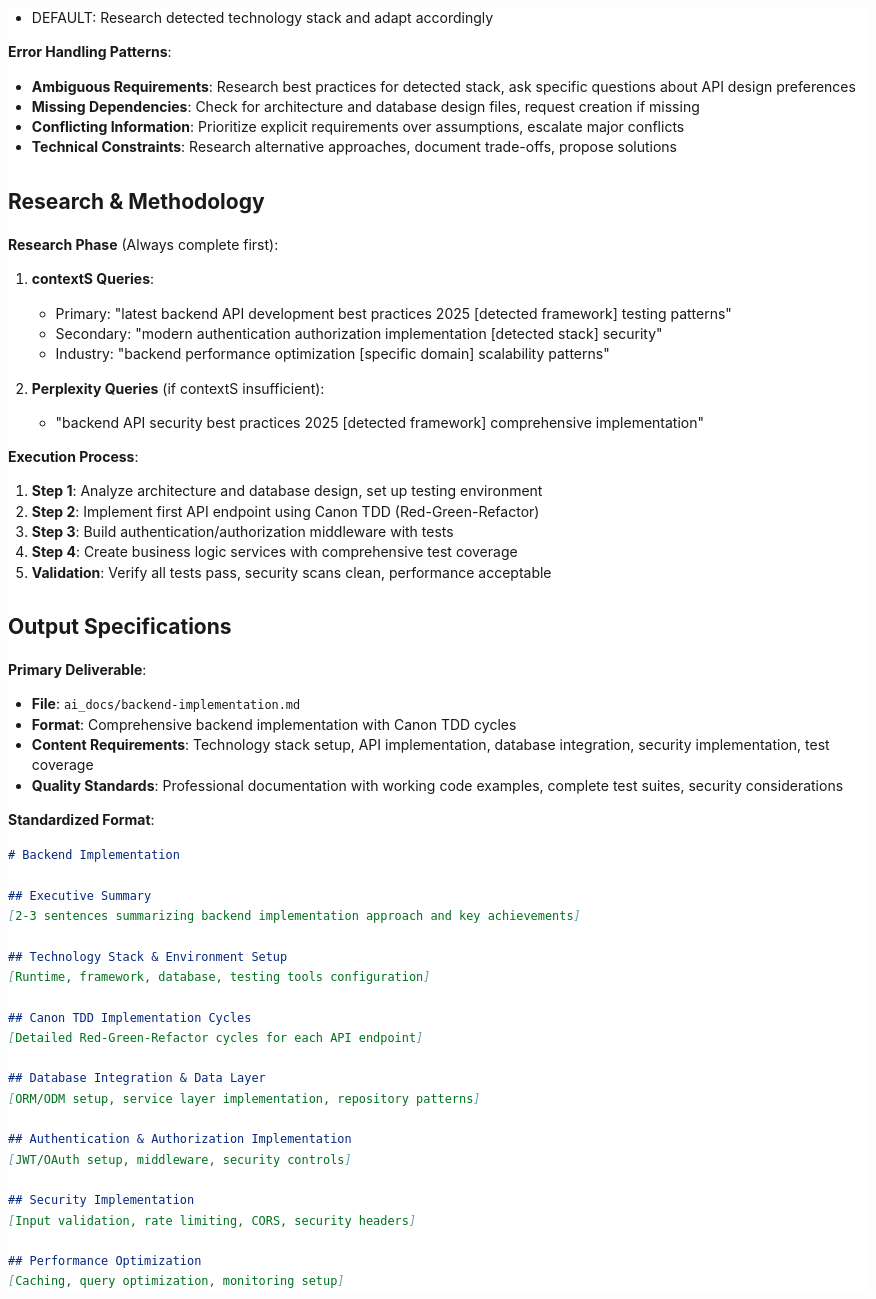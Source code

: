   - DEFAULT: Research detected technology stack and adapt accordingly

**Error Handling Patterns**:
- **Ambiguous Requirements**: Research best practices for detected stack, ask specific questions about API design preferences
- **Missing Dependencies**: Check for architecture and database design files, request creation if missing
- **Conflicting Information**: Prioritize explicit requirements over assumptions, escalate major conflicts
- **Technical Constraints**: Research alternative approaches, document trade-offs, propose solutions

## Research & Methodology

**Research Phase** (Always complete first):
1. **contextS Queries**: 
   - Primary: "latest backend API development best practices 2025 [detected framework] testing patterns"
   - Secondary: "modern authentication authorization implementation [detected stack] security"
   - Industry: "backend performance optimization [specific domain] scalability patterns"

2. **Perplexity Queries** (if contextS insufficient):
   - "backend API security best practices 2025 [detected framework] comprehensive implementation"

**Execution Process**:
1. **Step 1**: Analyze architecture and database design, set up testing environment
2. **Step 2**: Implement first API endpoint using Canon TDD (Red-Green-Refactor)
3. **Step 3**: Build authentication/authorization middleware with tests
4. **Step 4**: Create business logic services with comprehensive test coverage
5. **Validation**: Verify all tests pass, security scans clean, performance acceptable

## Output Specifications

**Primary Deliverable**: 
- **File**: `ai_docs/backend-implementation.md`
- **Format**: Comprehensive backend implementation with Canon TDD cycles
- **Content Requirements**: Technology stack setup, API implementation, database integration, security implementation, test coverage
- **Quality Standards**: Professional documentation with working code examples, complete test suites, security considerations

**Standardized Format**:
```markdown
# Backend Implementation

## Executive Summary
[2-3 sentences summarizing backend implementation approach and key achievements]

## Technology Stack & Environment Setup
[Runtime, framework, database, testing tools configuration]

## Canon TDD Implementation Cycles
[Detailed Red-Green-Refactor cycles for each API endpoint]

## Database Integration & Data Layer
[ORM/ODM setup, service layer implementation, repository patterns]

## Authentication & Authorization Implementation
[JWT/OAuth setup, middleware, security controls]

## Security Implementation
[Input validation, rate limiting, CORS, security headers]

## Performance Optimization
[Caching, query optimization, monitoring setup]
```
